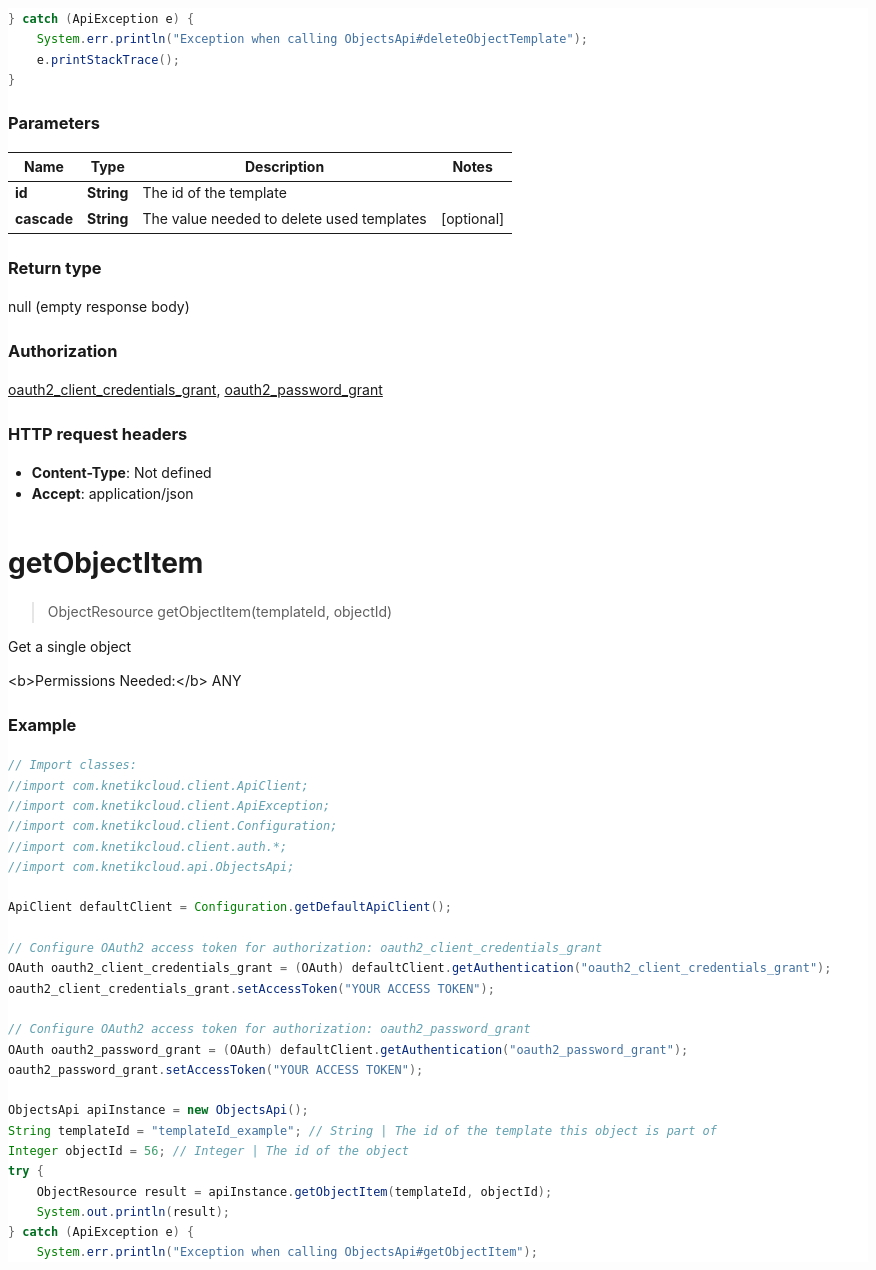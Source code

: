 ```java
} catch (ApiException e) {
    System.err.println("Exception when calling ObjectsApi#deleteObjectTemplate");
    e.printStackTrace();
}
```

### Parameters

Name | Type | Description  | Notes
------------- | ------------- | ------------- | -------------
 **id** | **String**| The id of the template |
 **cascade** | **String**| The value needed to delete used templates | [optional]

### Return type

null (empty response body)

### Authorization

[oauth2_client_credentials_grant](../README.md#oauth2_client_credentials_grant), [oauth2_password_grant](../README.md#oauth2_password_grant)

### HTTP request headers

 - **Content-Type**: Not defined
 - **Accept**: application/json

<a name="getObjectItem"></a>
# **getObjectItem**
> ObjectResource getObjectItem(templateId, objectId)

Get a single object

&lt;b&gt;Permissions Needed:&lt;/b&gt; ANY

### Example
```java
// Import classes:
//import com.knetikcloud.client.ApiClient;
//import com.knetikcloud.client.ApiException;
//import com.knetikcloud.client.Configuration;
//import com.knetikcloud.client.auth.*;
//import com.knetikcloud.api.ObjectsApi;

ApiClient defaultClient = Configuration.getDefaultApiClient();

// Configure OAuth2 access token for authorization: oauth2_client_credentials_grant
OAuth oauth2_client_credentials_grant = (OAuth) defaultClient.getAuthentication("oauth2_client_credentials_grant");
oauth2_client_credentials_grant.setAccessToken("YOUR ACCESS TOKEN");

// Configure OAuth2 access token for authorization: oauth2_password_grant
OAuth oauth2_password_grant = (OAuth) defaultClient.getAuthentication("oauth2_password_grant");
oauth2_password_grant.setAccessToken("YOUR ACCESS TOKEN");

ObjectsApi apiInstance = new ObjectsApi();
String templateId = "templateId_example"; // String | The id of the template this object is part of
Integer objectId = 56; // Integer | The id of the object
try {
    ObjectResource result = apiInstance.getObjectItem(templateId, objectId);
    System.out.println(result);
} catch (ApiException e) {
    System.err.println("Exception when calling ObjectsApi#getObjectItem");
```